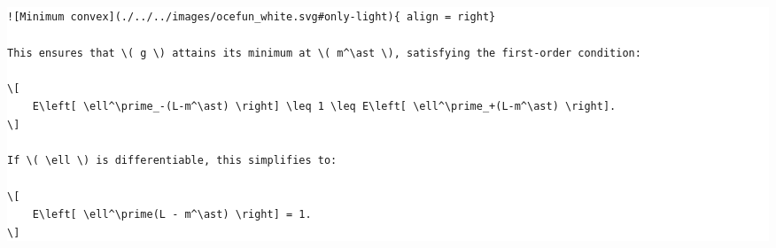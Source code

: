     ![Minimum convex](./../../images/ocefun_white.svg#only-light){ align = right}

    This ensures that \( g \) attains its minimum at \( m^\ast \), satisfying the first-order condition:

    \[
        E\left[ \ell^\prime_-(L-m^\ast) \right] \leq 1 \leq E\left[ \ell^\prime_+(L-m^\ast) \right].
    \]
    
    If \( \ell \) is differentiable, this simplifies to:
    
    \[
        E\left[ \ell^\prime(L - m^\ast) \right] = 1.
    \]
    